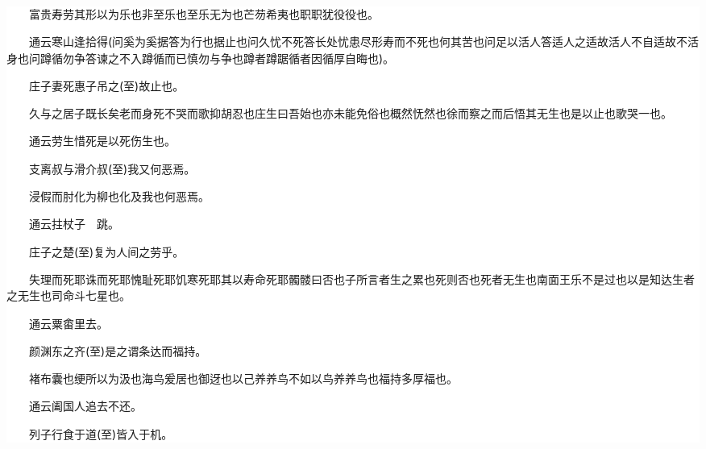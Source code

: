 　　富贵寿劳其形以为乐也非至乐也至乐无为也芒芴希夷也职职犹役役也。

　　通云寒山逢拾得(问奚为奚据答为行也据止也问久忧不死答长处忧患尽形寿而不死也何其苦也问足以活人答适人之适故活人不自适故不活身也问蹲循勿争答谏之不入蹲循而已慎勿与争也蹲者蹲踞循者因循厚自晦也)。

　　庄子妻死惠子吊之(至)故止也。

　　久与之居子既长矣老而身死不哭而歌抑胡忍也庄生曰吾始也亦未能免俗也概然怃然也徐而察之而后悟其无生也是以止也歌哭一也。

　　通云劳生惜死是以死伤生也。

　　支离叔与滑介叔(至)我又何恶焉。

　　浸假而肘化为柳也化及我也何恶焉。

　　通云拄杖子　跳。

　　庄子之楚(至)复为人间之劳乎。

　　失理而死耶诛而死耶愧耻死耶饥寒死耶其以寿命死耶髑髅曰否也子所言者生之累也死则否也死者无生也南面王乐不是过也以是知达生者之无生也司命斗七星也。

　　通云粟畬里去。

　　颜渊东之齐(至)是之谓条达而福持。

　　褚布囊也绠所以为汲也海鸟爰居也御迓也以己养养鸟不如以鸟养养鸟也福持多厚福也。

　　通云阖国人追去不还。

　　列子行食于道(至)皆入于机。

